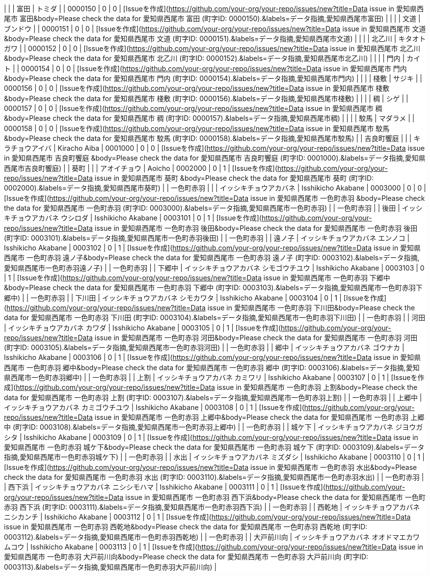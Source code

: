 |  |  | 富田 |   トミダ |  | 0000150 | 0 | 0 | [Issueを作成](https://github.com/your-org/your-repo/issues/new?title=Data issue in 愛知県西尾市   富田&body=Please check the data for 愛知県西尾市   富田 (町字ID: 0000150).&labels=データ指摘,愛知県西尾市富田) |
|  |  | 文道 |   ブンドウ |  | 0000151 | 0 | 0 | [Issueを作成](https://github.com/your-org/your-repo/issues/new?title=Data issue in 愛知県西尾市   文道&body=Please check the data for 愛知県西尾市   文道 (町字ID: 0000151).&labels=データ指摘,愛知県西尾市文道) |
|  |  | 北乙川 |   キタオトガワ |  | 0000152 | 0 | 0 | [Issueを作成](https://github.com/your-org/your-repo/issues/new?title=Data issue in 愛知県西尾市   北乙川&body=Please check the data for 愛知県西尾市   北乙川 (町字ID: 0000152).&labels=データ指摘,愛知県西尾市北乙川) |
|  |  | 門内 |   カイト |  | 0000154 | 0 | 0 | [Issueを作成](https://github.com/your-org/your-repo/issues/new?title=Data issue in 愛知県西尾市   門内&body=Please check the data for 愛知県西尾市   門内 (町字ID: 0000154).&labels=データ指摘,愛知県西尾市門内) |
|  |  | 棧敷 |   サジキ |  | 0000156 | 0 | 0 | [Issueを作成](https://github.com/your-org/your-repo/issues/new?title=Data issue in 愛知県西尾市   棧敷&body=Please check the data for 愛知県西尾市   棧敷 (町字ID: 0000156).&labels=データ指摘,愛知県西尾市棧敷) |
|  |  | 稠 |   シゲ |  | 0000157 | 0 | 0 | [Issueを作成](https://github.com/your-org/your-repo/issues/new?title=Data issue in 愛知県西尾市   稠&body=Please check the data for 愛知県西尾市   稠 (町字ID: 0000157).&labels=データ指摘,愛知県西尾市稠) |
|  |  | 駮馬 |   マダラメ |  | 0000158 | 0 | 0 | [Issueを作成](https://github.com/your-org/your-repo/issues/new?title=Data issue in 愛知県西尾市   駮馬&body=Please check the data for 愛知県西尾市   駮馬 (町字ID: 0000158).&labels=データ指摘,愛知県西尾市駮馬) |
| 吉良町饗庭 |  |  | キラチョウアイバ   | Kiracho Aiba | 0001000 | 0 | 0 | [Issueを作成](https://github.com/your-org/your-repo/issues/new?title=Data issue in 愛知県西尾市 吉良町饗庭  &body=Please check the data for 愛知県西尾市 吉良町饗庭   (町字ID: 0001000).&labels=データ指摘,愛知県西尾市吉良町饗庭) |
| 葵町 |  |  | アオイチョウ   | Aoicho | 0002000 | 0 | 1 | [Issueを作成](https://github.com/your-org/your-repo/issues/new?title=Data issue in 愛知県西尾市 葵町  &body=Please check the data for 愛知県西尾市 葵町   (町字ID: 0002000).&labels=データ指摘,愛知県西尾市葵町) |
| 一色町赤羽 |  |  | イッシキチョウアカバネ   | Isshikicho Akabane | 0003000 | 0 | 0 | [Issueを作成](https://github.com/your-org/your-repo/issues/new?title=Data issue in 愛知県西尾市 一色町赤羽  &body=Please check the data for 愛知県西尾市 一色町赤羽   (町字ID: 0003000).&labels=データ指摘,愛知県西尾市一色町赤羽) |
| 一色町赤羽 |  | 後田 | イッシキチョウアカバネ  ウシロダ | Isshikicho Akabane | 0003101 | 0 | 1 | [Issueを作成](https://github.com/your-org/your-repo/issues/new?title=Data issue in 愛知県西尾市 一色町赤羽  後田&body=Please check the data for 愛知県西尾市 一色町赤羽  後田 (町字ID: 0003101).&labels=データ指摘,愛知県西尾市一色町赤羽後田) |
| 一色町赤羽 |  | 遠ノ子 | イッシキチョウアカバネ  エンノコ | Isshikicho Akabane | 0003102 | 0 | 1 | [Issueを作成](https://github.com/your-org/your-repo/issues/new?title=Data issue in 愛知県西尾市 一色町赤羽  遠ノ子&body=Please check the data for 愛知県西尾市 一色町赤羽  遠ノ子 (町字ID: 0003102).&labels=データ指摘,愛知県西尾市一色町赤羽遠ノ子) |
| 一色町赤羽 |  | 下郷中 | イッシキチョウアカバネ  シモゴウチユウ | Isshikicho Akabane | 0003103 | 0 | 1 | [Issueを作成](https://github.com/your-org/your-repo/issues/new?title=Data issue in 愛知県西尾市 一色町赤羽  下郷中&body=Please check the data for 愛知県西尾市 一色町赤羽  下郷中 (町字ID: 0003103).&labels=データ指摘,愛知県西尾市一色町赤羽下郷中) |
| 一色町赤羽 |  | 下川田 | イッシキチョウアカバネ  シモカワタ | Isshikicho Akabane | 0003104 | 0 | 1 | [Issueを作成](https://github.com/your-org/your-repo/issues/new?title=Data issue in 愛知県西尾市 一色町赤羽  下川田&body=Please check the data for 愛知県西尾市 一色町赤羽  下川田 (町字ID: 0003104).&labels=データ指摘,愛知県西尾市一色町赤羽下川田) |
| 一色町赤羽 |  | 河田 | イッシキチョウアカバネ  カワダ | Isshikicho Akabane | 0003105 | 0 | 1 | [Issueを作成](https://github.com/your-org/your-repo/issues/new?title=Data issue in 愛知県西尾市 一色町赤羽  河田&body=Please check the data for 愛知県西尾市 一色町赤羽  河田 (町字ID: 0003105).&labels=データ指摘,愛知県西尾市一色町赤羽河田) |
| 一色町赤羽 |  | 郷中 | イッシキチョウアカバネ  ゴウナカ | Isshikicho Akabane | 0003106 | 0 | 1 | [Issueを作成](https://github.com/your-org/your-repo/issues/new?title=Data issue in 愛知県西尾市 一色町赤羽  郷中&body=Please check the data for 愛知県西尾市 一色町赤羽  郷中 (町字ID: 0003106).&labels=データ指摘,愛知県西尾市一色町赤羽郷中) |
| 一色町赤羽 |  | 上割 | イッシキチョウアカバネ  カミワリ | Isshikicho Akabane | 0003107 | 0 | 1 | [Issueを作成](https://github.com/your-org/your-repo/issues/new?title=Data issue in 愛知県西尾市 一色町赤羽  上割&body=Please check the data for 愛知県西尾市 一色町赤羽  上割 (町字ID: 0003107).&labels=データ指摘,愛知県西尾市一色町赤羽上割) |
| 一色町赤羽 |  | 上郷中 | イッシキチョウアカバネ  カミゴウチユウ | Isshikicho Akabane | 0003108 | 0 | 1 | [Issueを作成](https://github.com/your-org/your-repo/issues/new?title=Data issue in 愛知県西尾市 一色町赤羽  上郷中&body=Please check the data for 愛知県西尾市 一色町赤羽  上郷中 (町字ID: 0003108).&labels=データ指摘,愛知県西尾市一色町赤羽上郷中) |
| 一色町赤羽 |  | 城ケ下 | イッシキチョウアカバネ  ジヨウガシタ | Isshikicho Akabane | 0003109 | 0 | 1 | [Issueを作成](https://github.com/your-org/your-repo/issues/new?title=Data issue in 愛知県西尾市 一色町赤羽  城ケ下&body=Please check the data for 愛知県西尾市 一色町赤羽  城ケ下 (町字ID: 0003109).&labels=データ指摘,愛知県西尾市一色町赤羽城ケ下) |
| 一色町赤羽 |  | 水出 | イッシキチョウアカバネ  ミズダシ | Isshikicho Akabane | 0003110 | 0 | 1 | [Issueを作成](https://github.com/your-org/your-repo/issues/new?title=Data issue in 愛知県西尾市 一色町赤羽  水出&body=Please check the data for 愛知県西尾市 一色町赤羽  水出 (町字ID: 0003110).&labels=データ指摘,愛知県西尾市一色町赤羽水出) |
| 一色町赤羽 |  | 西下浜 | イッシキチョウアカバネ  ニシシモハマ | Isshikicho Akabane | 0003111 | 0 | 1 | [Issueを作成](https://github.com/your-org/your-repo/issues/new?title=Data issue in 愛知県西尾市 一色町赤羽  西下浜&body=Please check the data for 愛知県西尾市 一色町赤羽  西下浜 (町字ID: 0003111).&labels=データ指摘,愛知県西尾市一色町赤羽西下浜) |
| 一色町赤羽 |  | 西乾地 | イッシキチョウアカバネ  ニシカンチ | Isshikicho Akabane | 0003112 | 0 | 1 | [Issueを作成](https://github.com/your-org/your-repo/issues/new?title=Data issue in 愛知県西尾市 一色町赤羽  西乾地&body=Please check the data for 愛知県西尾市 一色町赤羽  西乾地 (町字ID: 0003112).&labels=データ指摘,愛知県西尾市一色町赤羽西乾地) |
| 一色町赤羽 |  | 大戸前川向 | イッシキチョウアカバネ  オオドマエカワムコウ | Isshikicho Akabane | 0003113 | 0 | 1 | [Issueを作成](https://github.com/your-org/your-repo/issues/new?title=Data issue in 愛知県西尾市 一色町赤羽  大戸前川向&body=Please check the data for 愛知県西尾市 一色町赤羽  大戸前川向 (町字ID: 0003113).&labels=データ指摘,愛知県西尾市一色町赤羽大戸前川向) |